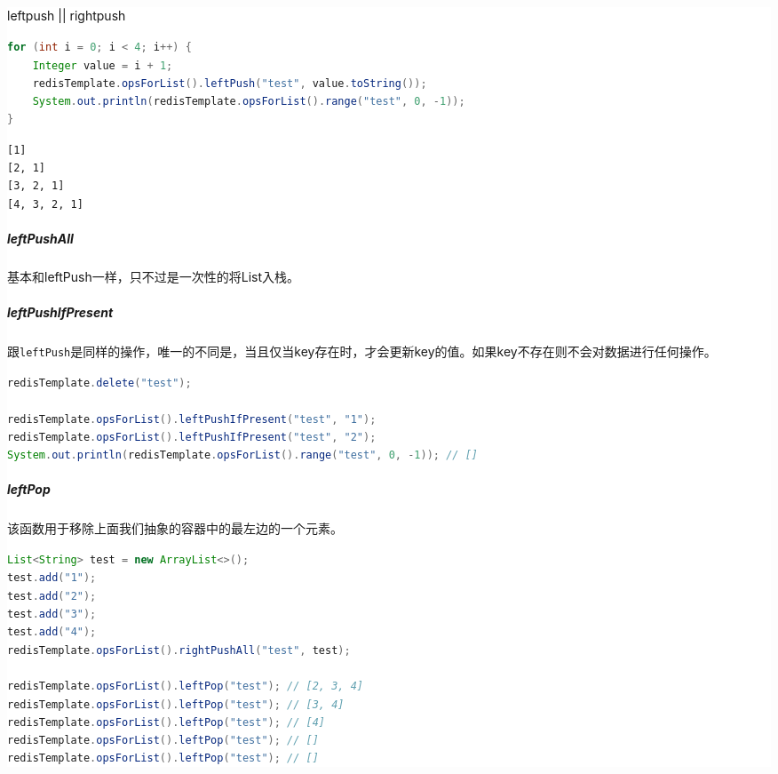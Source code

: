 

leftpush  ||  rightpush

```java
for (int i = 0; i < 4; i++) {
    Integer value = i + 1;
    redisTemplate.opsForList().leftPush("test", value.toString());
    System.out.println(redisTemplate.opsForList().range("test", 0, -1));
}
```

```
[1]
[2, 1]
[3, 2, 1]
[4, 3, 2, 1]

```

##### leftPushAll

基本和leftPush一样，只不过是一次性的将List入栈。



##### leftPushIfPresent

跟`leftPush`是同样的操作，唯一的不同是，当且仅当key存在时，才会更新key的值。如果key不存在则不会对数据进行任何操作。

```java
redisTemplate.delete("test");

redisTemplate.opsForList().leftPushIfPresent("test", "1");
redisTemplate.opsForList().leftPushIfPresent("test", "2");
System.out.println(redisTemplate.opsForList().range("test", 0, -1)); // []

```

##### leftPop

该函数用于移除上面我们抽象的容器中的最左边的一个元素。

```java
List<String> test = new ArrayList<>();
test.add("1");
test.add("2");
test.add("3");
test.add("4");
redisTemplate.opsForList().rightPushAll("test", test);

redisTemplate.opsForList().leftPop("test"); // [2, 3, 4]
redisTemplate.opsForList().leftPop("test"); // [3, 4]
redisTemplate.opsForList().leftPop("test"); // [4]
redisTemplate.opsForList().leftPop("test"); // []
redisTemplate.opsForList().leftPop("test"); // []

```
